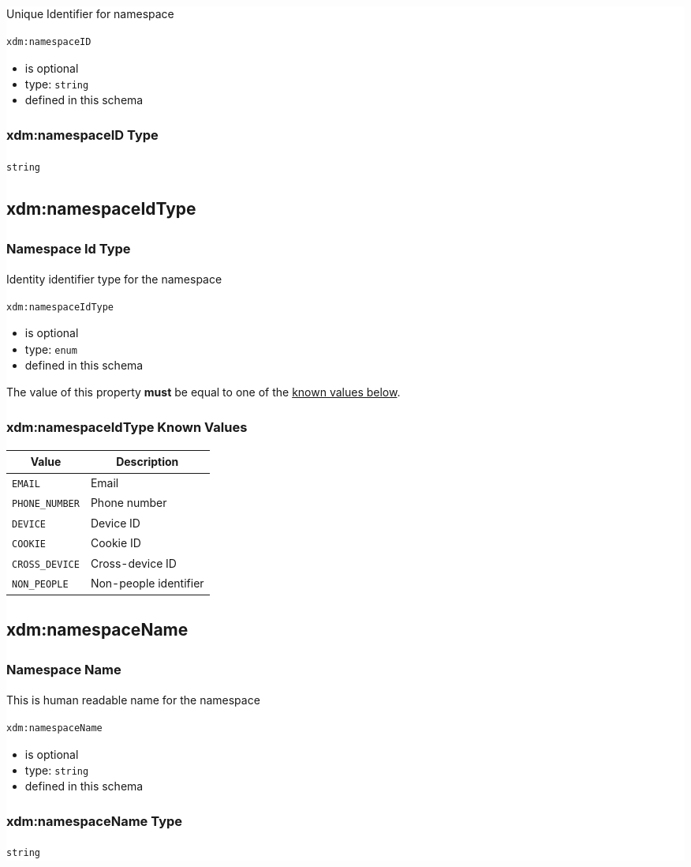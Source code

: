 Unique Identifier for namespace

`xdm:namespaceID`
* is optional
* type: `string`
* defined in this schema

### xdm:namespaceID Type


`string`






## xdm:namespaceIdType
### Namespace Id Type

Identity identifier type for the namespace

`xdm:namespaceIdType`
* is optional
* type: `enum`
* defined in this schema

The value of this property **must** be equal to one of the [known values below](#xdmnamespaceidtype-known-values).

### xdm:namespaceIdType Known Values
| Value | Description |
|-------|-------------|
| `EMAIL` | Email |
| `PHONE_NUMBER` | Phone number |
| `DEVICE` | Device ID |
| `COOKIE` | Cookie ID |
| `CROSS_DEVICE` | Cross-device ID |
| `NON_PEOPLE` | Non-people identifier |




## xdm:namespaceName
### Namespace Name

This is human readable name for the namespace

`xdm:namespaceName`
* is optional
* type: `string`
* defined in this schema

### xdm:namespaceName Type


`string`





